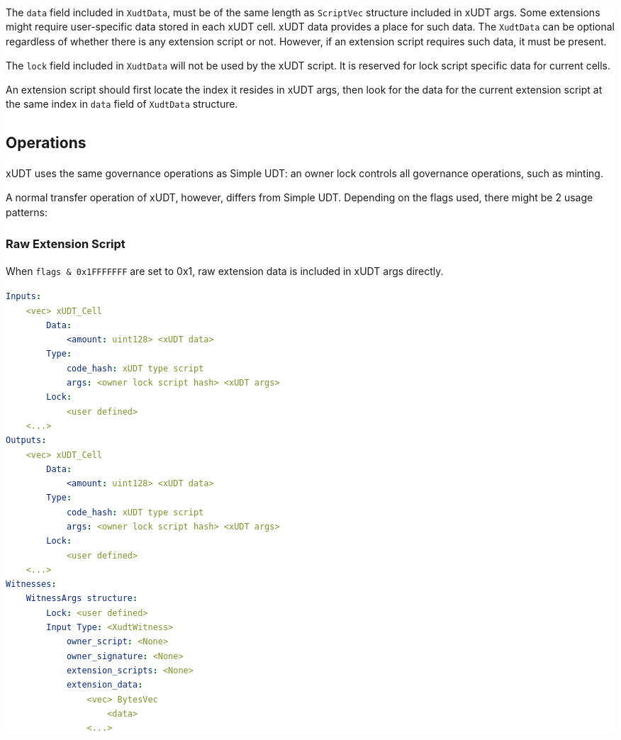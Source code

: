 The `data` field included in `XudtData`, must be of the same length
as `ScriptVec` structure included in xUDT args. Some extensions might require
user-specific data stored in each xUDT cell. xUDT data provides a place for such
data. The `XudtData` can be optional regardless of whether there is any extension
script or not. However, if an extension script requires such data, it must be
present.

The `lock` field included in `XudtData` will not be used by the xUDT script. It
is reserved for lock script specific data for current cells.

An extension script should first locate the index it resides in xUDT
args, then look for the data for the current extension script at the same index
in `data` field of `XudtData` structure.

## **Operations**

xUDT uses the same governance operations as Simple UDT: an owner lock controls
all governance operations, such as minting.

A normal transfer operation of xUDT, however, differs from Simple UDT. Depending
on the flags used, there might be 2 usage patterns:

### **Raw Extension Script**

When `flags & 0x1FFFFFFF` are set to 0x1, raw extension data is included in xUDT args directly.

```yaml
Inputs:
    <vec> xUDT_Cell
        Data:
            <amount: uint128> <xUDT data>
        Type:
            code_hash: xUDT type script
            args: <owner lock script hash> <xUDT args>
        Lock:
            <user defined>
    <...>
Outputs:
    <vec> xUDT_Cell
        Data:
            <amount: uint128> <xUDT data>
        Type:
            code_hash: xUDT type script
            args: <owner lock script hash> <xUDT args>
        Lock:
            <user defined>
    <...>
Witnesses:
    WitnessArgs structure:
        Lock: <user defined>
        Input Type: <XudtWitness>
            owner_script: <None>
            owner_signature: <None>				
            extension_scripts: <None>
            extension_data: 
                <vec> BytesVec
                    <data> 
                <...>
```
